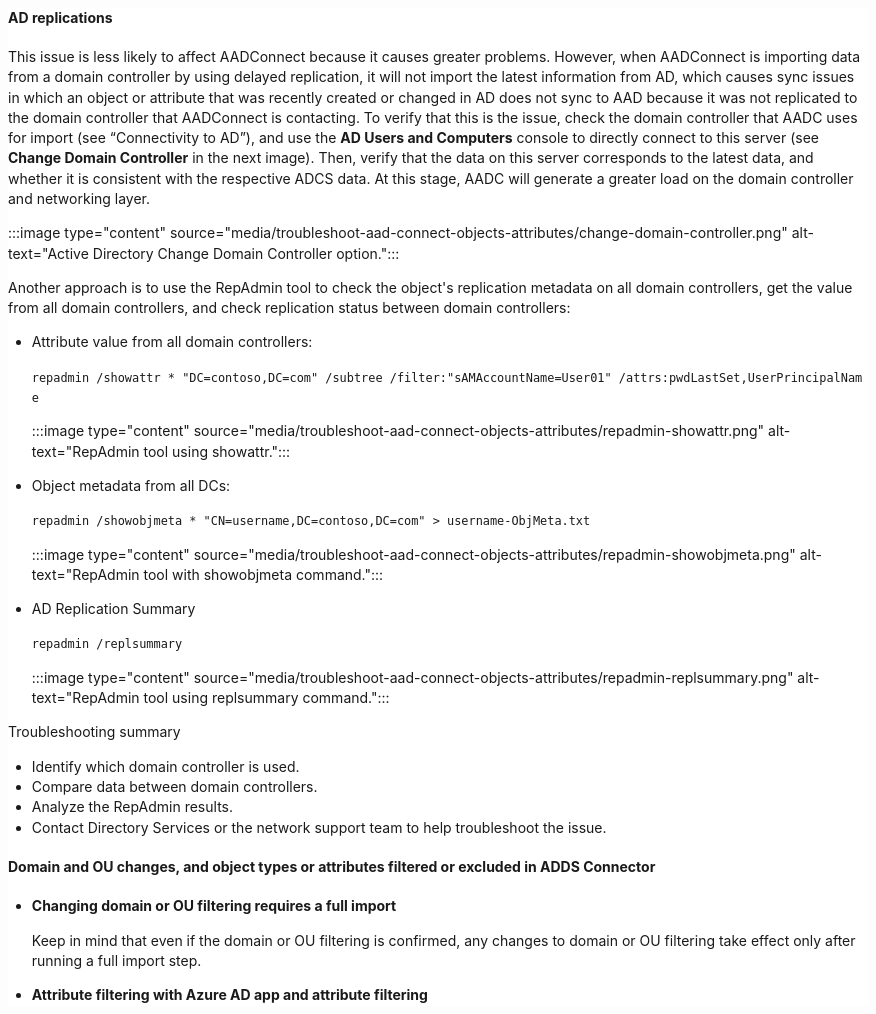 #### AD replications

This issue is less likely to affect AADConnect because it causes greater problems. However, when AADConnect is importing data from a domain controller by using delayed replication, it will not import the latest information from AD, which causes sync issues in which an object or attribute that was recently created or changed in AD does not sync to AAD because it was not replicated to the domain controller that AADConnect is contacting. To verify that this is the issue, check the domain controller that AADC uses for import (see “Connectivity to AD”), and use the **AD Users and Computers** console to directly connect to this server (see **Change Domain Controller** in the next image). Then, verify that the data on this server corresponds to the latest data, and whether it is consistent with the respective ADCS data. At this stage, AADC will generate a greater load on the domain controller and networking layer.

:::image type="content" source="media/troubleshoot-aad-connect-objects-attributes/change-domain-controller.png" alt-text="Active Directory Change Domain Controller option.":::

Another approach is to use the RepAdmin tool to check the object's replication metadata on all domain controllers, get the value from all domain controllers, and check replication status between domain controllers:

- Attribute value from all domain controllers:

  `repadmin /showattr * "DC=contoso,DC=com" /subtree /filter:"sAMAccountName=User01" /attrs:pwdLastSet,UserPrincipalName`

  :::image type="content" source="media/troubleshoot-aad-connect-objects-attributes/repadmin-showattr.png" alt-text="RepAdmin tool using showattr.":::

- Object metadata from all DCs:

  `repadmin /showobjmeta * "CN=username,DC=contoso,DC=com" > username-ObjMeta.txt`

  :::image type="content" source="media/troubleshoot-aad-connect-objects-attributes/repadmin-showobjmeta.png" alt-text="RepAdmin tool with showobjmeta command.":::

- AD Replication Summary

  `repadmin /replsummary`

  :::image type="content" source="media/troubleshoot-aad-connect-objects-attributes/repadmin-replsummary.png" alt-text="RepAdmin tool using replsummary command.":::

Troubleshooting summary

- Identify which domain controller is used.
- Compare data between domain controllers.
- Analyze the RepAdmin results.
- Contact Directory Services or the network support team to help troubleshoot the issue.

#### Domain and OU changes, and object types or attributes filtered or excluded in ADDS Connector

- **Changing domain or OU filtering requires a full import**

  Keep in mind that even if the domain or OU filtering is confirmed, any changes to domain or OU filtering take effect only after running a full import step.

- **Attribute filtering with Azure AD app and attribute filtering**
